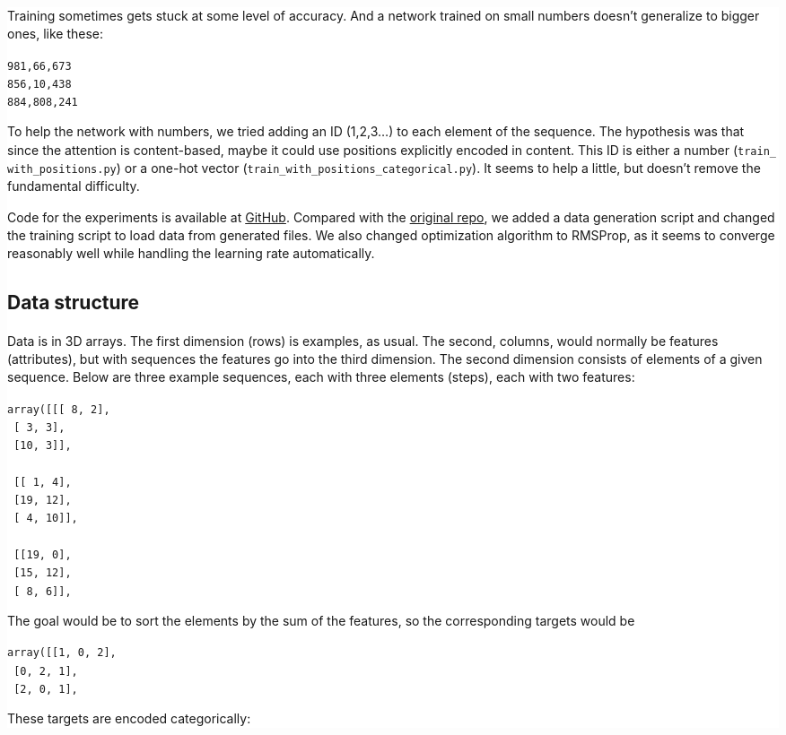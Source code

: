 Training sometimes gets stuck at some level of accuracy. And a network trained on small numbers doesn’t generalize to bigger ones, like these:

```
981,66,673
856,10,438
884,808,241

```

To help the network with numbers, we tried adding an ID (1,2,3…) to each element of the sequence. The hypothesis was that since the attention is content-based, maybe it could use positions explicitly encoded in content. This ID is either a number (`train_with_positions.py`) or a one-hot vector (`train_with_positions_categorical.py`). It seems to help a little, but doesn’t remove the fundamental difficulty.

Code for the experiments is available at [GitHub](https://github.com/zygmuntz/pointer-networks-experiments). Compared with the [original repo](https://github.com/keon/pointer-networks), we added a data generation script and changed the training script to load data from generated files. We also changed optimization algorithm to RMSProp, as it seems to converge reasonably well while handling the learning rate automatically.

## Data structure

Data is in 3D arrays. The first dimension (rows) is examples, as usual. The second, columns, would normally be features (attributes), but with sequences the features go into the third dimension. The second dimension consists of elements of a given sequence. Below are three example sequences, each with three elements (steps), each with two features:

```
array([[[ 8, 2],
 [ 3, 3],
 [10, 3]],

 [[ 1, 4],
 [19, 12],
 [ 4, 10]],

 [[19, 0],
 [15, 12],
 [ 8, 6]],

```

The goal would be to sort the elements by the sum of the features, so the corresponding targets would be

```
array([[1, 0, 2],
 [0, 2, 1],
 [2, 0, 1],

```

These targets are encoded categorically:
